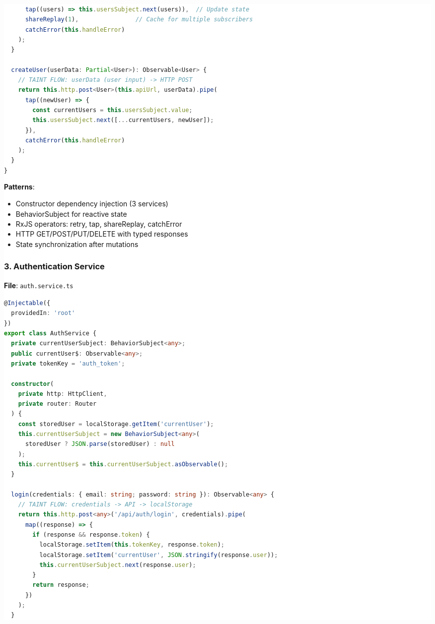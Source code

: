 ```typescript
      tap((users) => this.usersSubject.next(users)),  // Update state
      shareReplay(1),                // Cache for multiple subscribers
      catchError(this.handleError)
    );
  }

  createUser(userData: Partial<User>): Observable<User> {
    // TAINT FLOW: userData (user input) -> HTTP POST
    return this.http.post<User>(this.apiUrl, userData).pipe(
      tap((newUser) => {
        const currentUsers = this.usersSubject.value;
        this.usersSubject.next([...currentUsers, newUser]);
      }),
      catchError(this.handleError)
    );
  }
}
```

**Patterns**:
- Constructor dependency injection (3 services)
- BehaviorSubject for reactive state
- RxJS operators: retry, tap, shareReplay, catchError
- HTTP GET/POST/PUT/DELETE with typed responses
- State synchronization after mutations

### 3. Authentication Service

**File**: `auth.service.ts`

```typescript
@Injectable({
  providedIn: 'root'
})
export class AuthService {
  private currentUserSubject: BehaviorSubject<any>;
  public currentUser$: Observable<any>;
  private tokenKey = 'auth_token';

  constructor(
    private http: HttpClient,
    private router: Router
  ) {
    const storedUser = localStorage.getItem('currentUser');
    this.currentUserSubject = new BehaviorSubject<any>(
      storedUser ? JSON.parse(storedUser) : null
    );
    this.currentUser$ = this.currentUserSubject.asObservable();
  }

  login(credentials: { email: string; password: string }): Observable<any> {
    // TAINT FLOW: credentials -> API -> localStorage
    return this.http.post<any>('/api/auth/login', credentials).pipe(
      map((response) => {
        if (response && response.token) {
          localStorage.setItem(this.tokenKey, response.token);
          localStorage.setItem('currentUser', JSON.stringify(response.user));
          this.currentUserSubject.next(response.user);
        }
        return response;
      })
    );
  }

```